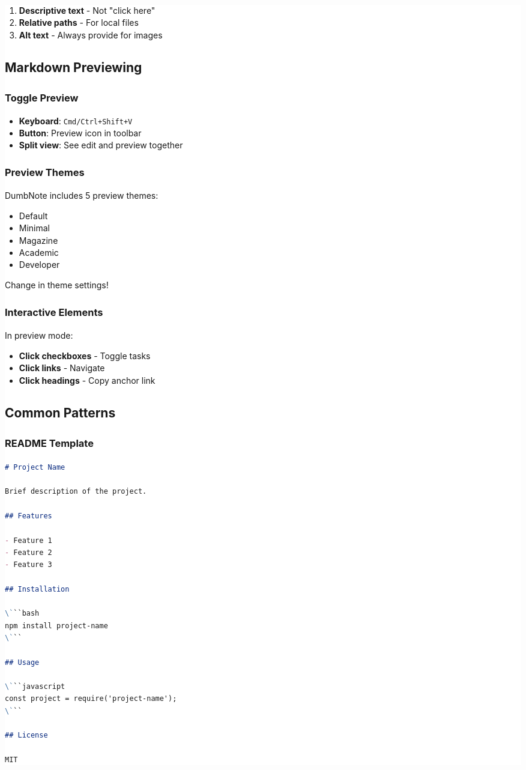 1. **Descriptive text** - Not "click here"
2. **Relative paths** - For local files
3. **Alt text** - Always provide for images

## Markdown Previewing

### Toggle Preview

- **Keyboard**: `Cmd/Ctrl+Shift+V`
- **Button**: Preview icon in toolbar
- **Split view**: See edit and preview together

### Preview Themes

DumbNote includes 5 preview themes:
- Default
- Minimal
- Magazine
- Academic
- Developer

Change in theme settings!

### Interactive Elements

In preview mode:
- **Click checkboxes** - Toggle tasks
- **Click links** - Navigate
- **Click headings** - Copy anchor link

## Common Patterns

### README Template

```markdown
# Project Name

Brief description of the project.

## Features

- Feature 1
- Feature 2
- Feature 3

## Installation

\```bash
npm install project-name
\```

## Usage

\```javascript
const project = require('project-name');
\```

## License

MIT
```
